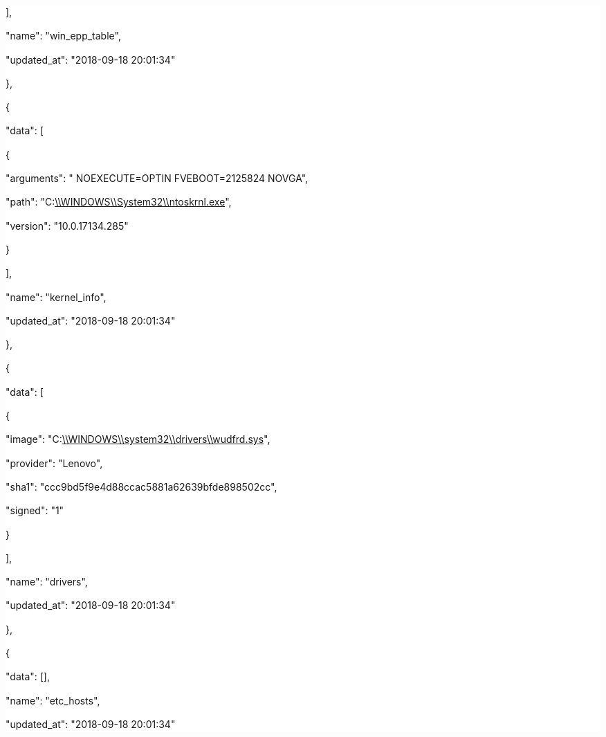],

"name": "win_epp_table",

"updated_at": "2018-09-18 20:01:34"

},

{

"data": [

{

"arguments": " NOEXECUTE=OPTIN FVEBOOT=2125824 NOVGA",

"path":
"C:[\\\\WINDOWS\\\\System32\\\\ntoskrnl.exe](file:///\\WINDOWS\\System32\\ntoskrnl.exe)",

"version": "10.0.17134.285"

}

],

"name": "kernel_info",

"updated_at": "2018-09-18 20:01:34"

},

{

"data": [

{

"image":
"C:[\\\\WINDOWS\\\\system32\\\\drivers\\\\wudfrd.sys](file:///\\WINDOWS\\system32\\drivers\\wudfrd.sys)",

"provider": "Lenovo",

"sha1": "ccc9bd5f9e4d88ccac5881a62639bfde898502cc",

"signed": "1"

}

],

"name": "drivers",

"updated_at": "2018-09-18 20:01:34"

},

{

"data": [],

"name": "etc_hosts",

"updated_at": "2018-09-18 20:01:34"
